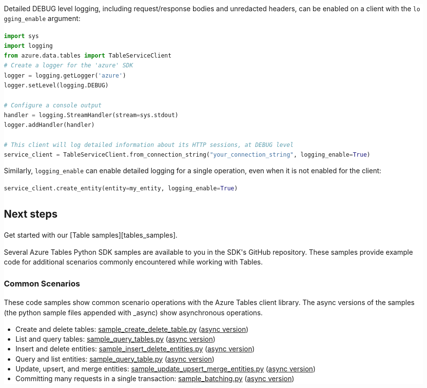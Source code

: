 Detailed DEBUG level logging, including request/response bodies and unredacted
headers, can be enabled on a client with the `logging_enable` argument:
```python
import sys
import logging
from azure.data.tables import TableServiceClient
# Create a logger for the 'azure' SDK
logger = logging.getLogger('azure')
logger.setLevel(logging.DEBUG)

# Configure a console output
handler = logging.StreamHandler(stream=sys.stdout)
logger.addHandler(handler)

# This client will log detailed information about its HTTP sessions, at DEBUG level
service_client = TableServiceClient.from_connection_string("your_connection_string", logging_enable=True)
```

Similarly, `logging_enable` can enable detailed logging for a single operation,
even when it is not enabled for the client:
```python
service_client.create_entity(entity=my_entity, logging_enable=True)
```

## Next steps

Get started with our [Table samples][tables_samples].

Several Azure Tables Python SDK samples are available to you in the SDK's GitHub repository. These samples provide example code for additional scenarios commonly encountered while working with Tables.

### Common Scenarios
These code samples show common scenario operations with the Azure Tables client library. The async versions of the samples (the python sample files appended with _async) show asynchronous operations.

* Create and delete tables: [sample_create_delete_table.py](https://github.com/Azure/azure-sdk-for-python/tree/main/sdk/tables/azure-data-tables/samples/sample_create_delete_table.py) ([async version](https://github.com/Azure/azure-sdk-for-python/tree/main/sdk/tables/azure-data-tables/samples/async_samples/sample_create_delete_table_async.py))
* List and query tables: [sample_query_tables.py](https://github.com/Azure/azure-sdk-for-python/tree/main/sdk/tables/azure-data-tables/samples/sample_query_tables.py) ([async version](https://github.com/Azure/azure-sdk-for-python/tree/main/sdk/tables/azure-data-tables/samples/async_samples/sample_query_tables_async.py))
* Insert and delete entities: [sample_insert_delete_entities.py](https://github.com/Azure/azure-sdk-for-python/tree/main/sdk/tables/azure-data-tables/samples/sample_insert_delete_entities.py) ([async version](https://github.com/Azure/azure-sdk-for-python/tree/main/sdk/tables/azure-data-tables/samples/async_samples/sample_insert_delete_entities_async.py))
* Query and list entities: [sample_query_table.py](https://github.com/Azure/azure-sdk-for-python/blob/main/sdk/tables/azure-data-tables/samples/sample_query_table.py) ([async version](https://github.com/Azure/azure-sdk-for-python/blob/main/sdk/tables/azure-data-tables/samples/async_samples/sample_query_table_async.py))
* Update, upsert, and merge entities: [sample_update_upsert_merge_entities.py](https://github.com/Azure/azure-sdk-for-python/tree/main/sdk/tables/azure-data-tables/samples/sample_update_upsert_merge_entities.py) ([async version](https://github.com/Azure/azure-sdk-for-python/tree/main/sdk/tables/azure-data-tables/samples/async_samples/sample_update_upsert_merge_entities_async.py))
* Committing many requests in a single transaction: [sample_batching.py](https://github.com/Azure/azure-sdk-for-python/tree/main/sdk/tables/azure-data-tables/samples/sample_batching.py) ([async version](https://github.com/Azure/azure-sdk-for-python/tree/main/sdk/tables/azure-data-tables/samples/async_samples/sample_batching_async.py))


[comment]: # ( cspell:ignore LINQ )
[azure_cli_create_account]: /azure/storage/common/storage-account-create?tabs=azure-cli
[azure_core_ref_docs]: https://azuresdkdocs.blob.core.windows.net/$web/python/azure-core/latest/azure.core.html
[azure_core_readme]: https://github.com/Azure/azure-sdk-for-python/blob/main/sdk/core/azure-core/README.md
[python_logging]: https://docs.python.org/3/library/logging.html
[tables_error_codes]: /rest/api/storageservices/table-service-error-codes
[tables_rest]: /rest/api/storageservices/table-service-rest-api